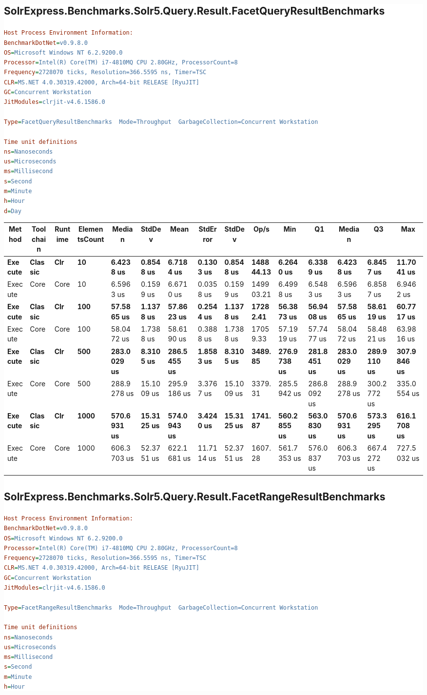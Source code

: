 ## SolrExpress.Benchmarks.Solr5.Query.Result.FacetQueryResultBenchmarks

```ini
Host Process Environment Information:
BenchmarkDotNet=v0.9.8.0
OS=Microsoft Windows NT 6.2.9200.0
Processor=Intel(R) Core(TM) i7-4810MQ CPU 2.80GHz, ProcessorCount=8
Frequency=2728070 ticks, Resolution=366.5595 ns, Timer=TSC
CLR=MS.NET 4.0.30319.42000, Arch=64-bit RELEASE [RyuJIT]
GC=Concurrent Workstation
JitModules=clrjit-v4.6.1586.0

Type=FacetQueryResultBenchmarks  Mode=Throughput  GarbageCollection=Concurrent Workstation  

Time unit definitions
ns=Nanoseconds
us=Microseconds
ms=Millisecond
s=Second
m=Minute
h=Hour
d=Day
```

| Method      | Toolchain   | Runtime | ElementsCount | Median          | StdDev         | Mean            | StdError      | StdDev         | Op/s          | Min             | Q1              | Median          | Q3              | Max             |
| ----------- | ----------- | ------- | ------------- | --------------- | -------------- | --------------- | ------------- | -------------- | ------------- | --------------- | --------------- | --------------- | --------------- | --------------- |
| **Execute** | **Classic** | **Clr** | **10**        | **6.4238 us**   | **0.8548 us**  | **6.7184 us**   | **0.1303 us** | **0.8548 us**  | **148844.13** | **6.2640 us**   | **6.3389 us**   | **6.4238 us**   | **6.8457 us**   | **11.7041 us**  |
| Execute     | Core        | Core    | 10            | 6.5963 us       | 0.1599 us      | 6.6710 us       | 0.0358 us     | 0.1599 us      | 149903.21     | 6.4998 us       | 6.5483 us       | 6.5963 us       | 6.8587 us       | 6.9462 us       |
| **Execute** | **Classic** | **Clr** | **100**       | **57.5865 us**  | **1.1378 us**  | **57.8623 us**  | **0.2544 us** | **1.1378 us**  | **17282.41**  | **56.3873 us**  | **56.9408 us**  | **57.5865 us**  | **58.6119 us**  | **60.7717 us**  |
| Execute     | Core        | Core    | 100           | 58.0472 us      | 1.7388 us      | 58.6190 us      | 0.3888 us     | 1.7388 us      | 17059.33      | 57.1919 us      | 57.7477 us      | 58.0472 us      | 58.4821 us      | 63.9816 us      |
| **Execute** | **Classic** | **Clr** | **500**       | **283.0029 us** | **8.3105 us**  | **286.5455 us** | **1.8583 us** | **8.3105 us**  | **3489.85**   | **276.9738 us** | **281.8451 us** | **283.0029 us** | **289.9110 us** | **307.9846 us** |
| Execute     | Core        | Core    | 500           | 288.9278 us     | 15.1009 us     | 295.9186 us     | 3.3767 us     | 15.1009 us     | 3379.31       | 285.5942 us     | 286.8092 us     | 288.9278 us     | 300.2772 us     | 335.0554 us     |
| **Execute** | **Classic** | **Clr** | **1000**      | **570.6931 us** | **15.3125 us** | **574.0943 us** | **3.4240 us** | **15.3125 us** | **1741.87**   | **560.2855 us** | **563.0830 us** | **570.6931 us** | **573.3295 us** | **616.1708 us** |
| Execute     | Core        | Core    | 1000          | 606.3703 us     | 52.3751 us     | 622.1681 us     | 11.7114 us    | 52.3751 us     | 1607.28       | 561.7353 us     | 576.0837 us     | 606.3703 us     | 667.4272 us     | 727.5032 us     |

## SolrExpress.Benchmarks.Solr5.Query.Result.FacetRangeResultBenchmarks

```ini
Host Process Environment Information:
BenchmarkDotNet=v0.9.8.0
OS=Microsoft Windows NT 6.2.9200.0
Processor=Intel(R) Core(TM) i7-4810MQ CPU 2.80GHz, ProcessorCount=8
Frequency=2728070 ticks, Resolution=366.5595 ns, Timer=TSC
CLR=MS.NET 4.0.30319.42000, Arch=64-bit RELEASE [RyuJIT]
GC=Concurrent Workstation
JitModules=clrjit-v4.6.1586.0

Type=FacetRangeResultBenchmarks  Mode=Throughput  GarbageCollection=Concurrent Workstation  

Time unit definitions
ns=Nanoseconds
us=Microseconds
ms=Millisecond
s=Second
m=Minute
h=Hour
```